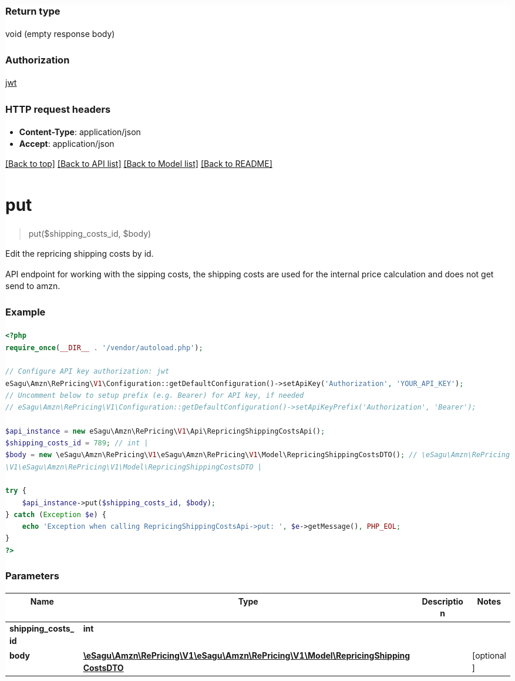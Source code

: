 ### Return type

void (empty response body)

### Authorization

[jwt](../../README.md#jwt)

### HTTP request headers

 - **Content-Type**: application/json
 - **Accept**: application/json

[[Back to top]](#) [[Back to API list]](../../README.md#documentation-for-api-endpoints) [[Back to Model list]](../../README.md#documentation-for-models) [[Back to README]](../../README.md)

# **put**
> put($shipping_costs_id, $body)

Edit the repricing shipping costs by id.

API endpoint for working with the sipping costs, the shipping costs are used for the internal price calculation and does not get send to amzn.

### Example
```php
<?php
require_once(__DIR__ . '/vendor/autoload.php');

// Configure API key authorization: jwt
eSagu\Amzn\RePricing\V1\Configuration::getDefaultConfiguration()->setApiKey('Authorization', 'YOUR_API_KEY');
// Uncomment below to setup prefix (e.g. Bearer) for API key, if needed
// eSagu\Amzn\RePricing\V1\Configuration::getDefaultConfiguration()->setApiKeyPrefix('Authorization', 'Bearer');

$api_instance = new eSagu\Amzn\RePricing\V1\Api\RepricingShippingCostsApi();
$shipping_costs_id = 789; // int | 
$body = new \eSagu\Amzn\RePricing\V1\eSagu\Amzn\RePricing\V1\Model\RepricingShippingCostsDTO(); // \eSagu\Amzn\RePricing\V1\eSagu\Amzn\RePricing\V1\Model\RepricingShippingCostsDTO | 

try {
    $api_instance->put($shipping_costs_id, $body);
} catch (Exception $e) {
    echo 'Exception when calling RepricingShippingCostsApi->put: ', $e->getMessage(), PHP_EOL;
}
?>
```

### Parameters

Name | Type | Description  | Notes
------------- | ------------- | ------------- | -------------
 **shipping_costs_id** | **int**|  |
 **body** | [**\eSagu\Amzn\RePricing\V1\eSagu\Amzn\RePricing\V1\Model\RepricingShippingCostsDTO**](../Model/\eSagu\Amzn\RePricing\V1\eSagu\Amzn\RePricing\V1\Model\RepricingShippingCostsDTO.md)|  | [optional]
